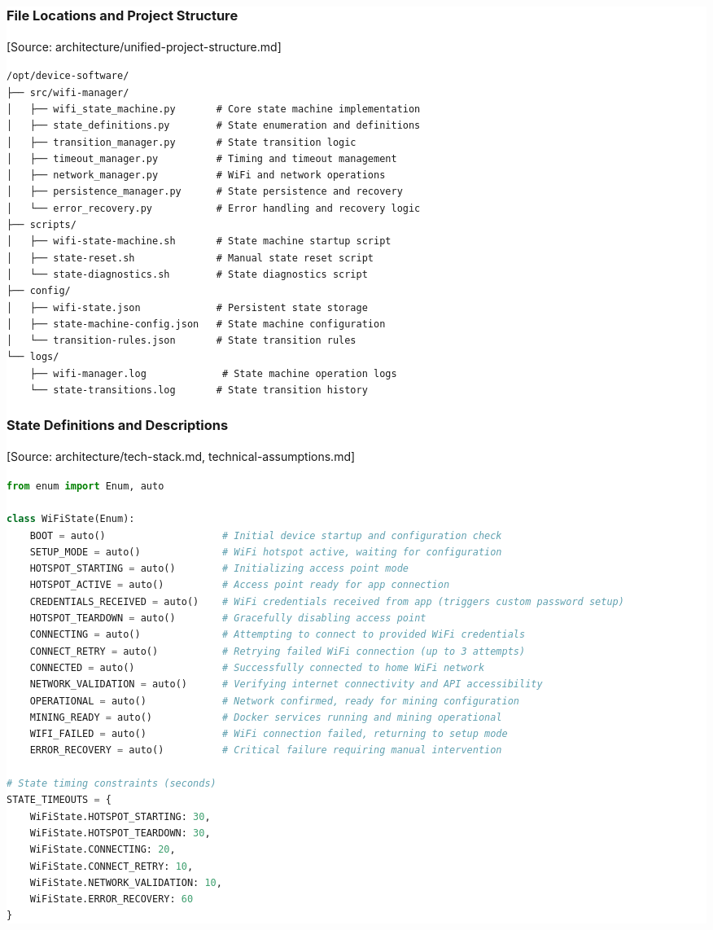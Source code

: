 ### File Locations and Project Structure
[Source: architecture/unified-project-structure.md]
```
/opt/device-software/
├── src/wifi-manager/
│   ├── wifi_state_machine.py       # Core state machine implementation
│   ├── state_definitions.py        # State enumeration and definitions
│   ├── transition_manager.py       # State transition logic
│   ├── timeout_manager.py          # Timing and timeout management
│   ├── network_manager.py          # WiFi and network operations
│   ├── persistence_manager.py      # State persistence and recovery
│   └── error_recovery.py           # Error handling and recovery logic
├── scripts/
│   ├── wifi-state-machine.sh       # State machine startup script
│   ├── state-reset.sh              # Manual state reset script
│   └── state-diagnostics.sh        # State diagnostics script
├── config/
│   ├── wifi-state.json             # Persistent state storage
│   ├── state-machine-config.json   # State machine configuration
│   └── transition-rules.json       # State transition rules
└── logs/
    ├── wifi-manager.log             # State machine operation logs
    └── state-transitions.log       # State transition history
```

### State Definitions and Descriptions
[Source: architecture/tech-stack.md, technical-assumptions.md]
```python
from enum import Enum, auto

class WiFiState(Enum):
    BOOT = auto()                    # Initial device startup and configuration check
    SETUP_MODE = auto()              # WiFi hotspot active, waiting for configuration
    HOTSPOT_STARTING = auto()        # Initializing access point mode
    HOTSPOT_ACTIVE = auto()          # Access point ready for app connection
    CREDENTIALS_RECEIVED = auto()    # WiFi credentials received from app (triggers custom password setup)
    HOTSPOT_TEARDOWN = auto()        # Gracefully disabling access point
    CONNECTING = auto()              # Attempting to connect to provided WiFi credentials
    CONNECT_RETRY = auto()           # Retrying failed WiFi connection (up to 3 attempts)
    CONNECTED = auto()               # Successfully connected to home WiFi network
    NETWORK_VALIDATION = auto()      # Verifying internet connectivity and API accessibility
    OPERATIONAL = auto()             # Network confirmed, ready for mining configuration
    MINING_READY = auto()            # Docker services running and mining operational
    WIFI_FAILED = auto()             # WiFi connection failed, returning to setup mode
    ERROR_RECOVERY = auto()          # Critical failure requiring manual intervention

# State timing constraints (seconds)
STATE_TIMEOUTS = {
    WiFiState.HOTSPOT_STARTING: 30,
    WiFiState.HOTSPOT_TEARDOWN: 30,
    WiFiState.CONNECTING: 20,
    WiFiState.CONNECT_RETRY: 10,
    WiFiState.NETWORK_VALIDATION: 10,
    WiFiState.ERROR_RECOVERY: 60
}
```
